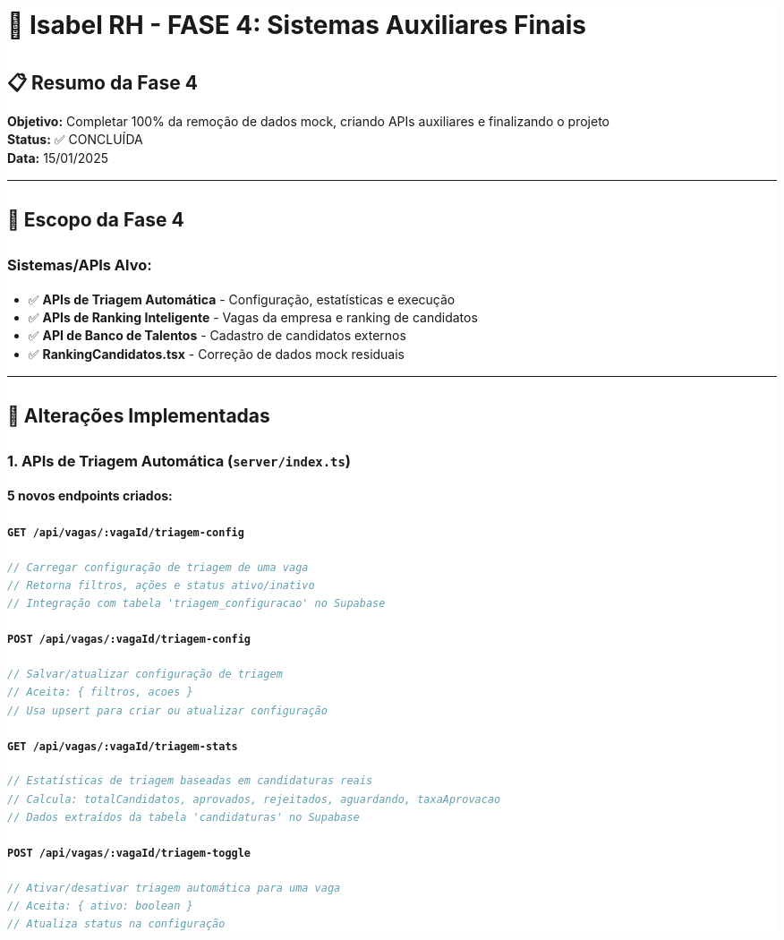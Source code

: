 # 🎯 Isabel RH - FASE 4: Sistemas Auxiliares Finais

## 📋 Resumo da Fase 4

**Objetivo:** Completar 100% da remoção de dados mock, criando APIs auxiliares e finalizando o projeto  
**Status:** ✅ CONCLUÍDA  
**Data:** 15/01/2025

---

## 🎯 Escopo da Fase 4

### Sistemas/APIs Alvo:
- ✅ **APIs de Triagem Automática** - Configuração, estatísticas e execução
- ✅ **APIs de Ranking Inteligente** - Vagas da empresa e ranking de candidatos
- ✅ **API de Banco de Talentos** - Cadastro de candidatos externos
- ✅ **RankingCandidatos.tsx** - Correção de dados mock residuais

---

## 🔧 Alterações Implementadas

### 1. APIs de Triagem Automática (`server/index.ts`)

**5 novos endpoints criados:**

#### `GET /api/vagas/:vagaId/triagem-config`
```typescript
// Carregar configuração de triagem de uma vaga
// Retorna filtros, ações e status ativo/inativo
// Integração com tabela 'triagem_configuracao' no Supabase
```

#### `POST /api/vagas/:vagaId/triagem-config`
```typescript
// Salvar/atualizar configuração de triagem
// Aceita: { filtros, acoes }
// Usa upsert para criar ou atualizar configuração
```

#### `GET /api/vagas/:vagaId/triagem-stats`
```typescript
// Estatísticas de triagem baseadas em candidaturas reais
// Calcula: totalCandidatos, aprovados, rejeitados, aguardando, taxaAprovacao
// Dados extraídos da tabela 'candidaturas' no Supabase
```

#### `POST /api/vagas/:vagaId/triagem-toggle`
```typescript
// Ativar/desativar triagem automática para uma vaga
// Aceita: { ativo: boolean }
// Atualiza status na configuração
```
